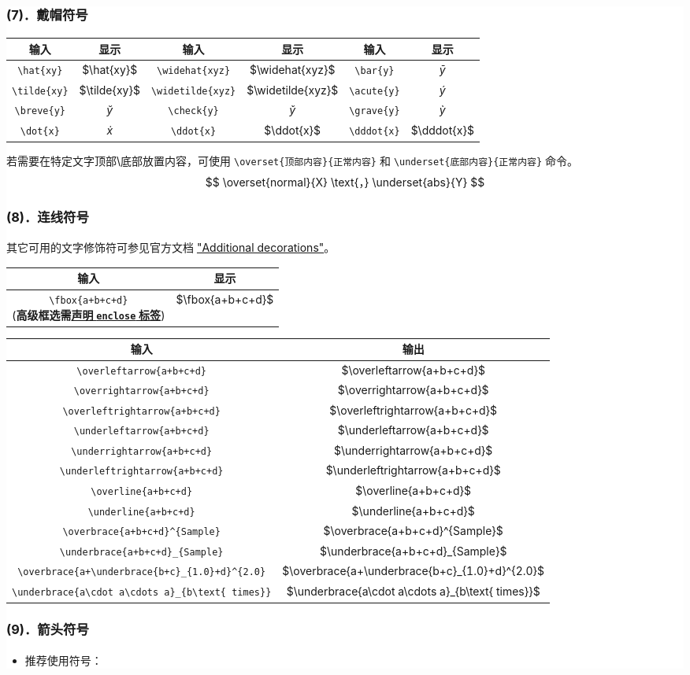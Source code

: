 ### (7)．戴帽符号

|    输入    |      显示      |      输入      |        显示        |   输入   |     显示     |
| :--------: | :------------: | :-------------: | :-----------------: | :-------: | :-----------: |
|  `\hat{xy}`  |  $\hat{xy}$  |  `\widehat{xyz}`  |  $\widehat{xyz}$  |  `\bar{y}`  |  $\bar{y}$  |
| `\tilde{xy}` | $\tilde{xy}$ | `\widetilde{xyz}` | $\widetilde{xyz}$ | `\acute{y}` | $\acute{y}$ |
| `\breve{y}` | $\breve{y}$ |    `\check{y}`    |    $\check{y}$    | `\grave{y}` | $\grave{y}$ |
|  `\dot{x}`  |  $\dot{x}$  |    `\ddot{x}`    |    $\ddot{x}$    | `\dddot{x}` | $\dddot{x}$ |

若需要在特定文字顶部\底部放置内容，可使用 `\overset{顶部内容}{正常内容}` 和 `\underset{底部内容}{正常内容}` 命令。
$$
\overset{normal}{X} \text{，} \underset{abs}{Y}
$$

### (8)．连线符号

其它可用的文字修饰符可参见官方文档 [&#34;Additional decorations&#34;](https://math.meta.stackexchange.com/questions/5020/mathjax-basic-tutorial-and-quick-reference#answer-13081)。

|                                                      输入                                                      |        显示        |
| :------------------------------------------------------------------------------------------------------------: | :----------------: |
| `\fbox{a+b+c+d}`<br>(**高级框选需[声明 `enclose` 标签](https://www.zybuluo.com/codeep/note/163962#5添加删除线)**) | $\fbox{a+b+c+d}$ |

|                      输入                      |                        输出                        |
| :--------------------------------------------: | :------------------------------------------------: |
|            `\overleftarrow{a+b+c+d}`            |            $\overleftarrow{a+b+c+d}$            |
|            `\overrightarrow{a+b+c+d}`            |            $\overrightarrow{a+b+c+d}$            |
|          `\overleftrightarrow{a+b+c+d}`          |          $\overleftrightarrow{a+b+c+d}$          |
|            `\underleftarrow{a+b+c+d}`            |            $\underleftarrow{a+b+c+d}$            |
|           `\underrightarrow{a+b+c+d}`           |           $\underrightarrow{a+b+c+d}$           |
|         `\underleftrightarrow{a+b+c+d}`         |         $\underleftrightarrow{a+b+c+d}$         |
|               `\overline{a+b+c+d}`               |               $\overline{a+b+c+d}$               |
|              `\underline{a+b+c+d}`              |              $\underline{a+b+c+d}$              |
|          `\overbrace{a+b+c+d}^{Sample}`          |          $\overbrace{a+b+c+d}^{Sample}$          |
|         `\underbrace{a+b+c+d}_{Sample}`         |         $\underbrace{a+b+c+d}_{Sample}$         |
|  `\overbrace{a+\underbrace{b+c}_{1.0}+d}^{2.0}`  |  $\overbrace{a+\underbrace{b+c}_{1.0}+d}^{2.0}$  |
| `\underbrace{a\cdot a\cdots a}_{b\text{ times}}` | $\underbrace{a\cdot a\cdots a}_{b\text{ times}}$ |

### (9)．箭头符号

- 推荐使用符号：
